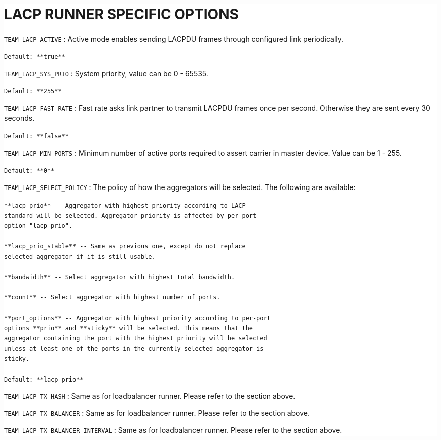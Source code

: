 
# LACP RUNNER SPECIFIC OPTIONS

`TEAM_LACP_ACTIVE`
:   Active mode enables sending LACPDU frames through configured link
    periodically.

    Default: **true**

`TEAM_LACP_SYS_PRIO`
:   System priority, value can be 0 - 65535.

    Default: **255**

`TEAM_LACP_FAST_RATE`
:   Fast rate asks link partner to transmit LACPDU frames once per second.
    Otherwise they are sent every 30 seconds.

    Default: **false**

`TEAM_LACP_MIN_PORTS`
:   Minimum number of active ports required to assert carrier in master device.
    Value can be 1 - 255.

    Default: **0**

`TEAM_LACP_SELECT_POLICY`
:   The policy of how the aggregators will be selected. The following are
    available:

    **lacp_prio** -- Aggregator with highest priority according to LACP
    standard will be selected. Aggregator priority is affected by per-port
    option "lacp_prio".

    **lacp_prio_stable** -- Same as previous one, except do not replace
    selected aggregator if it is still usable.

    **bandwidth** -- Select aggregator with highest total bandwidth.

    **count** -- Select aggregator with highest number of ports.

    **port_options** -- Aggregator with highest priority according to per-port
    options **prio** and **sticky** will be selected. This means that the
    aggregator containing the port with the highest priority will be selected
    unless at least one of the ports in the currently selected aggregator is
    sticky.

    Default: **lacp_prio**

`TEAM_LACP_TX_HASH`
:   Same as for loadbalancer runner. Please refer to the section above.

`TEAM_LACP_TX_BALANCER`
:   Same as for loadbalancer runner. Please refer to the section above.

`TEAM_LACP_TX_BALANCER_INTERVAL`
:   Same as for loadbalancer runner. Please refer to the section above.
